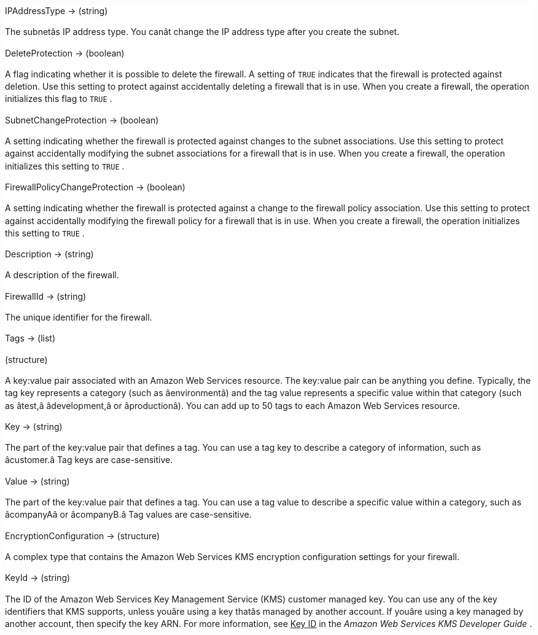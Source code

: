 IPAddressType -> (string)

The subnetâs IP address type. You canât change the IP address type after you create the subnet.

DeleteProtection -> (boolean)

A flag indicating whether it is possible to delete the firewall. A setting of `TRUE` indicates that the firewall is protected against deletion. Use this setting to protect against accidentally deleting a firewall that is in use. When you create a firewall, the operation initializes this flag to `TRUE` .

SubnetChangeProtection -> (boolean)

A setting indicating whether the firewall is protected against changes to the subnet associations. Use this setting to protect against accidentally modifying the subnet associations for a firewall that is in use. When you create a firewall, the operation initializes this setting to `TRUE` .

FirewallPolicyChangeProtection -> (boolean)

A setting indicating whether the firewall is protected against a change to the firewall policy association. Use this setting to protect against accidentally modifying the firewall policy for a firewall that is in use. When you create a firewall, the operation initializes this setting to `TRUE` .

Description -> (string)

A description of the firewall.

FirewallId -> (string)

The unique identifier for the firewall.

Tags -> (list)

(structure)

A key:value pair associated with an Amazon Web Services resource. The key:value pair can be anything you define. Typically, the tag key represents a category (such as âenvironmentâ) and the tag value represents a specific value within that category (such as âtest,â âdevelopment,â or âproductionâ). You can add up to 50 tags to each Amazon Web Services resource.

Key -> (string)

The part of the key:value pair that defines a tag. You can use a tag key to describe a category of information, such as âcustomer.â Tag keys are case-sensitive.

Value -> (string)

The part of the key:value pair that defines a tag. You can use a tag value to describe a specific value within a category, such as âcompanyAâ or âcompanyB.â Tag values are case-sensitive.

EncryptionConfiguration -> (structure)

A complex type that contains the Amazon Web Services KMS encryption configuration settings for your firewall.

KeyId -> (string)

The ID of the Amazon Web Services Key Management Service (KMS) customer managed key. You can use any of the key identifiers that KMS supports, unless youâre using a key thatâs managed by another account. If youâre using a key managed by another account, then specify the key ARN. For more information, see [Key ID](https://docs.aws.amazon.com/kms/latest/developerguide/concepts.html#key-id) in the *Amazon Web Services KMS Developer Guide* .
